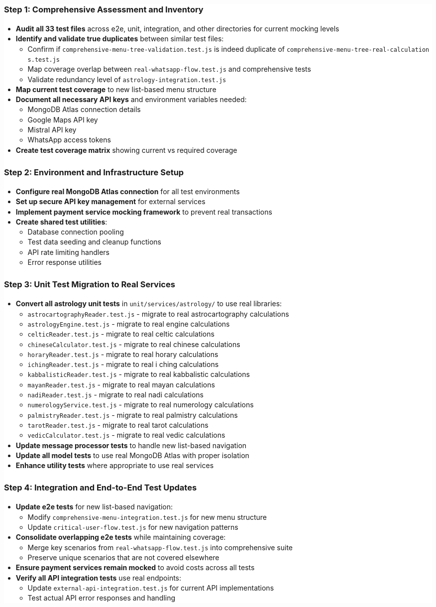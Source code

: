 ### Step 1: Comprehensive Assessment and Inventory

- **Audit all 33 test files** across e2e, unit, integration, and other directories for current mocking levels
- **Identify and validate true duplicates** between similar test files:
  - Confirm if `comprehensive-menu-tree-validation.test.js` is indeed duplicate of `comprehensive-menu-tree-real-calculations.test.js`
  - Map coverage overlap between `real-whatsapp-flow.test.js` and comprehensive tests
  - Validate redundancy level of `astrology-integration.test.js`
- **Map current test coverage** to new list-based menu structure
- **Document all necessary API keys** and environment variables needed:
  - MongoDB Atlas connection details
  - Google Maps API key
  - Mistral API key
  - WhatsApp access tokens
- **Create test coverage matrix** showing current vs required coverage

### Step 2: Environment and Infrastructure Setup

- **Configure real MongoDB Atlas connection** for all test environments
- **Set up secure API key management** for external services
- **Implement payment service mocking framework** to prevent real transactions
- **Create shared test utilities**:
  - Database connection pooling
  - Test data seeding and cleanup functions
  - API rate limiting handlers
  - Error response utilities

### Step 3: Unit Test Migration to Real Services

- **Convert all astrology unit tests** in `unit/services/astrology/` to use real libraries:
  - `astrocartographyReader.test.js` - migrate to real astrocartography calculations
  - `astrologyEngine.test.js` - migrate to real engine calculations
  - `celticReader.test.js` - migrate to real celtic calculations
  - `chineseCalculator.test.js` - migrate to real chinese calculations
  - `horaryReader.test.js` - migrate to real horary calculations
  - `ichingReader.test.js` - migrate to real i ching calculations
  - `kabbalisticReader.test.js` - migrate to real kabbalistic calculations
  - `mayanReader.test.js` - migrate to real mayan calculations
  - `nadiReader.test.js` - migrate to real nadi calculations
  - `numerologyService.test.js` - migrate to real numerology calculations
  - `palmistryReader.test.js` - migrate to real palmistry calculations
  - `tarotReader.test.js` - migrate to real tarot calculations
  - `vedicCalculator.test.js` - migrate to real vedic calculations
- **Update message processor tests** to handle new list-based navigation
- **Update all model tests** to use real MongoDB Atlas with proper isolation
- **Enhance utility tests** where appropriate to use real services

### Step 4: Integration and End-to-End Test Updates

- **Update e2e tests** for new list-based navigation:
  - Modify `comprehensive-menu-integration.test.js` for new menu structure
  - Update `critical-user-flow.test.js` for new navigation patterns
- **Consolidate overlapping e2e tests** while maintaining coverage:
  - Merge key scenarios from `real-whatsapp-flow.test.js` into comprehensive suite
  - Preserve unique scenarios that are not covered elsewhere
- **Ensure payment services remain mocked** to avoid costs across all tests
- **Verify all API integration tests** use real endpoints:
  - Update `external-api-integration.test.js` for current API implementations
  - Test actual API error responses and handling
